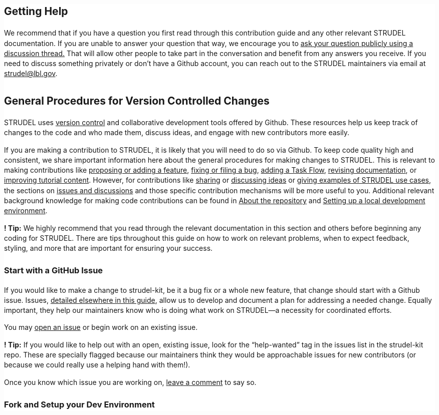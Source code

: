 
## Getting Help

We recommend that if you have a question you first read through this contribution guide and any other relevant STRUDEL documentation. If you are unable to answer your question that way, we encourage you to [ask your question publicly using a discussion thread.](#what-is-a-discussion) That will allow other people to take part in the conversation and benefit from any answers you receive. If you need to discuss something privately or don’t have a Github account, you can reach out to the STRUDEL maintainers via email at [strudel@lbl.gov](mailto:strudel@lbl.gov).

## General Procedures for Version Controlled Changes

STRUDEL uses [version control](https://github.com/resources/articles/software-development/what-is-version-control) and collaborative development tools offered by Github. These resources help us keep track of changes to the code and who made them, discuss ideas, and engage with new contributors more easily.

If you are making a contribution to STRUDEL, it is likely that you will need to do so via Github. To keep code quality high and consistent, we share important information here about the general procedures for making changes to STRUDEL. This is relevant to making contributions like [proposing or adding a feature](#proposing-or-adding-a-feature), [fixing or filing a bug](#filing-or-fixing-a-bug), [adding a Task Flow](#proposing-or-adding-a-new-task-flow), [revising documentation](#revising-the-docs), or [improving tutorial content](#improving-guides). However, for contributions like [sharing](#sharing-ux-resources-or-principles) or [discussing ideas](#what-is-a-discussion) or [giving examples of STRUDEL use cases](#adding-an-example), the sections on [issues and discussions](#issues-and-discussions) and those specific contribution mechanisms will be more useful to you. Additional relevant background knowledge for making code contributions can be found in [About the repository](#about-the-repository) and [Setting up a local development environment](#setting-up-a-local-development-environment).

**\! Tip:** We highly recommend that you read through the relevant documentation in this section and others before beginning any coding for STRUDEL. There are tips throughout this guide on how to work on relevant problems, when to expect feedback, styling, and more that are important for ensuring your success.

### Start with a GitHub Issue

If you would like to make a change to strudel-kit, be it a bug fix or a whole new feature, that change should start with a Github issue. Issues, [detailed elsewhere in this guide](#what-is-an-issue), allow us to develop and document a plan for addressing a needed change. Equally important, they help our maintainers know who is doing what work on STRUDEL—a necessity for coordinated efforts.

You may [open an issue](#opening-an-issue) or begin work on an existing issue.

**\! Tip:** If you would like to help out with an open, existing issue, look for the “help-wanted” tag in the issues list in the strudel-kit repo. These are specially flagged because our maintainers think they would be approachable issues for new contributors (or because we could really use a helping hand with them\!).

Once you know which issue you are working on, [leave a comment](#commenting-on-an-issue) to say so.

### Fork and Setup your Dev Environment
